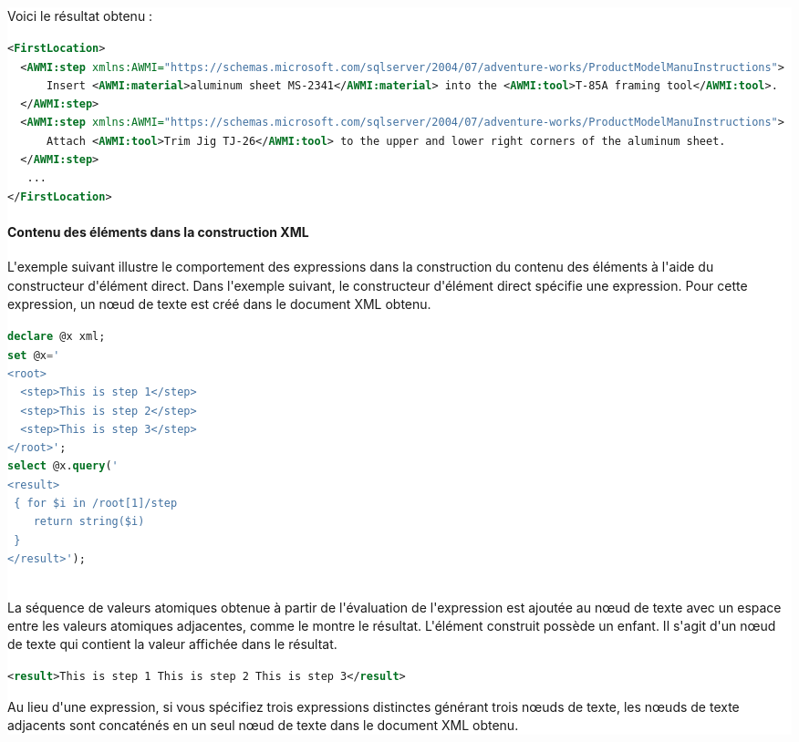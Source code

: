  Voici le résultat obtenu :  
  
```xml
<FirstLocation>  
  <AWMI:step xmlns:AWMI="https://schemas.microsoft.com/sqlserver/2004/07/adventure-works/ProductModelManuInstructions">  
      Insert <AWMI:material>aluminum sheet MS-2341</AWMI:material> into the <AWMI:tool>T-85A framing tool</AWMI:tool>.   
  </AWMI:step>  
  <AWMI:step xmlns:AWMI="https://schemas.microsoft.com/sqlserver/2004/07/adventure-works/ProductModelManuInstructions">  
      Attach <AWMI:tool>Trim Jig TJ-26</AWMI:tool> to the upper and lower right corners of the aluminum sheet.   
  </AWMI:step>  
   ...  
</FirstLocation>  
```  
  
#### <a name="element-content-in-xml-construction"></a>Contenu des éléments dans la construction XML  
 L'exemple suivant illustre le comportement des expressions dans la construction du contenu des éléments à l'aide du constructeur d'élément direct. Dans l'exemple suivant, le constructeur d'élément direct spécifie une expression. Pour cette expression, un nœud de texte est créé dans le document XML obtenu.  
  
```sql
declare @x xml;  
set @x='  
<root>  
  <step>This is step 1</step>  
  <step>This is step 2</step>  
  <step>This is step 3</step>  
</root>';  
select @x.query('  
<result>  
 { for $i in /root[1]/step  
    return string($i)  
 }  
</result>');  
  
```  
  
 La séquence de valeurs atomiques obtenue à partir de l'évaluation de l'expression est ajoutée au nœud de texte avec un espace entre les valeurs atomiques adjacentes, comme le montre le résultat. L'élément construit possède un enfant. Il s'agit d'un nœud de texte qui contient la valeur affichée dans le résultat.  
  
```xml
<result>This is step 1 This is step 2 This is step 3</result>  
```  
  
 Au lieu d'une expression, si vous spécifiez trois expressions distinctes générant trois nœuds de texte, les nœuds de texte adjacents sont concaténés en un seul nœud de texte dans le document XML obtenu.  
  